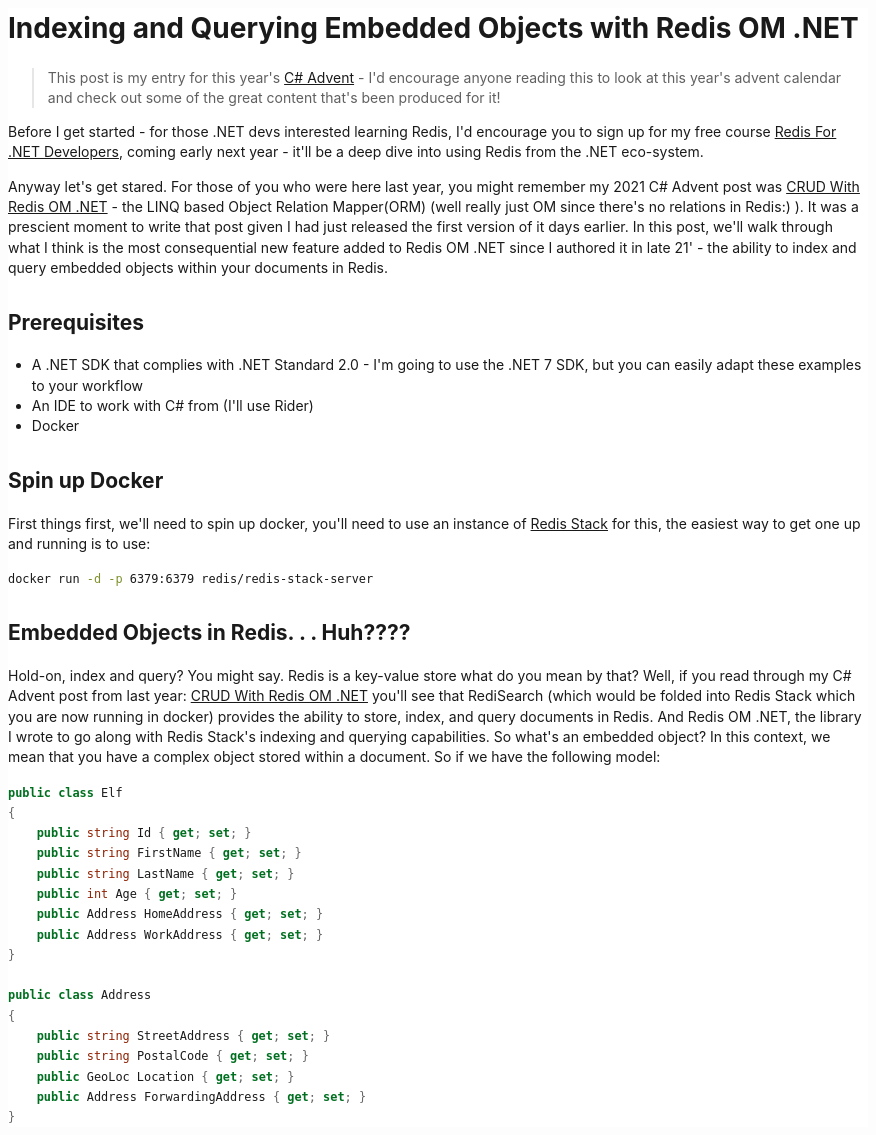 # Indexing and Querying Embedded Objects with Redis OM .NET

> This post is my entry for this year's [C# Advent](https://csadvent.christmas/) - I'd encourage anyone reading this to look at this year's advent calendar and check out some of the great content that's been produced for it!

Before I get started - for those .NET devs interested learning Redis, I'd encourage you to sign up for my free course [Redis For .NET Developers](https://university.redis.com/courses/ru102n/), coming early next year - it'll be a deep dive into using Redis from the .NET eco-system.

Anyway let's get stared. For those of you who were here last year, you might remember my 2021 C# Advent post was [CRUD With Redis OM .NET](https://dev.to/slorello/crud-with-redis-om-net-c-advent-4gif) - the LINQ based Object Relation Mapper(ORM) (well really just OM since there's no relations in Redis:) ). It was a prescient moment to write that post given I had just released the first version of it days earlier. In this post, we'll walk through what I think is the most consequential new feature added to Redis OM .NET since I authored it in late 21' - the ability to index and query embedded objects within your documents in Redis.

## Prerequisites

* A .NET SDK that complies with .NET Standard 2.0 - I'm going to use the .NET 7 SDK, but you can easily adapt these examples to your workflow
* An IDE to work with C# from (I'll use Rider)
* Docker

## Spin up Docker

First things first, we'll need to spin up docker, you'll need to use an instance of [Redis Stack](https://redis.io/docs/stack/) for this, the easiest way to get one
up and running is to use:

```bash
docker run -d -p 6379:6379 redis/redis-stack-server
```

## Embedded Objects in Redis. . . Huh????

Hold-on, index and query? You might say. Redis is a key-value store what do you mean by that? Well, if you read through my C# Advent post from last year: [CRUD With Redis OM .NET](https://dev.to/slorello/crud-with-redis-om-net-c-advent-4gif) you'll see that RediSearch (which would be folded into Redis Stack which you are now running in docker) provides the ability to store, index, and query documents in Redis. And Redis OM .NET, the library I wrote to go along with Redis Stack's indexing and querying capabilities. So what's an embedded object? In this context, we mean that you have a complex object stored within a document. So if we have the following model:


```cs
public class Elf
{
    public string Id { get; set; }
    public string FirstName { get; set; }
    public string LastName { get; set; }
    public int Age { get; set; }
    public Address HomeAddress { get; set; }
    public Address WorkAddress { get; set; }
}

public class Address
{
    public string StreetAddress { get; set; }
    public string PostalCode { get; set; }
    public GeoLoc Location { get; set; }
    public Address ForwardingAddress { get; set; }
}
```
